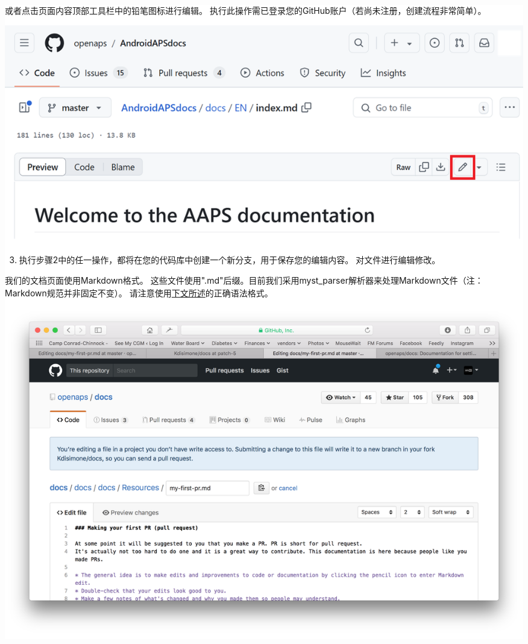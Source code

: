 或者点击页面内容顶部工具栏中的铅笔图标进行编辑。 执行此操作需已登录您的GitHub账户（若尚未注册，创建流程非常简单）。

![RTD io](../images/PR2.png)

3. 执行步骤2中的任一操作，都将在您的代码库中创建一个新分支，用于保存您的编辑内容。 对文件进行编辑修改。

我们的文档页面使用Markdown格式。 这些文件使用".md"后缀。目前我们采用myst_parser解析器来处理Markdown文件（注：Markdown规范并非固定不变）。 请注意使用[下文所述](#code-syntax)的正确语法格式。

![Edit branch](../images/PR3.png)
